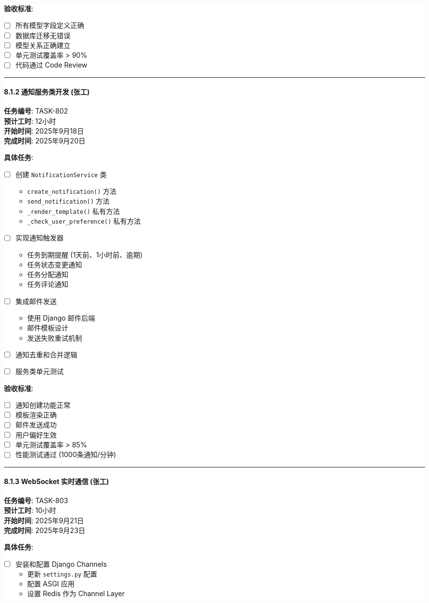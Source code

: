 **验收标准**:
- [ ] 所有模型字段定义正确
- [ ] 数据库迁移无错误
- [ ] 模型关系正确建立
- [ ] 单元测试覆盖率 > 90%
- [ ] 代码通过 Code Review

---

#### 8.1.2 通知服务类开发 (张工)

**任务编号**: TASK-802  
**预计工时**: 12小时  
**开始时间**: 2025年9月18日  
**完成时间**: 2025年9月20日

**具体任务**:
- [ ] 创建 `NotificationService` 类
  - `create_notification()` 方法
  - `send_notification()` 方法
  - `_render_template()` 私有方法
  - `_check_user_preference()` 私有方法

- [ ] 实现通知触发器
  - 任务到期提醒 (1天前、1小时前、逾期)
  - 任务状态变更通知
  - 任务分配通知
  - 任务评论通知

- [ ] 集成邮件发送
  - 使用 Django 邮件后端
  - 邮件模板设计
  - 发送失败重试机制

- [ ] 通知去重和合并逻辑
- [ ] 服务类单元测试

**验收标准**:
- [ ] 通知创建功能正常
- [ ] 模板渲染正确
- [ ] 邮件发送成功
- [ ] 用户偏好生效
- [ ] 单元测试覆盖率 > 85%
- [ ] 性能测试通过 (1000条通知/分钟)

---

#### 8.1.3 WebSocket 实时通信 (张工)

**任务编号**: TASK-803  
**预计工时**: 10小时  
**开始时间**: 2025年9月21日  
**完成时间**: 2025年9月23日

**具体任务**:
- [ ] 安装和配置 Django Channels
  - 更新 `settings.py` 配置
  - 配置 ASGI 应用
  - 设置 Redis 作为 Channel Layer
